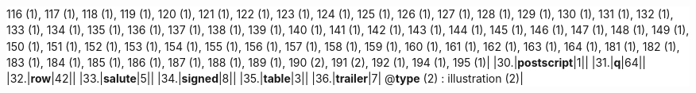116 (1), 117 (1), 118 (1), 119 (1), 120 (1), 121 (1), 122 (1), 123 (1), 124 (1), 125 (1), 126 (1), 127 (1), 128 (1), 129 (1), 130 (1), 131 (1), 132 (1), 133 (1), 134 (1), 135 (1), 136 (1), 137 (1), 138 (1), 139 (1), 140 (1), 141 (1), 142 (1), 143 (1), 144 (1), 145 (1), 146 (1), 147 (1), 148 (1), 149 (1), 150 (1), 151 (1), 152 (1), 153 (1), 154 (1), 155 (1), 156 (1), 157 (1), 158 (1), 159 (1), 160 (1), 161 (1), 162 (1), 163 (1), 164 (1), 181 (1), 182 (1), 183 (1), 184 (1), 185 (1), 186 (1), 187 (1), 188 (1), 189 (1), 190 (2), 191 (2), 192 (1), 194 (1), 195 (1)|
|30.|__postscript__|1||
|31.|__q__|64||
|32.|__row__|42||
|33.|__salute__|5||
|34.|__signed__|8||
|35.|__table__|3||
|36.|__trailer__|7| @__type__ (2) : illustration (2)|
